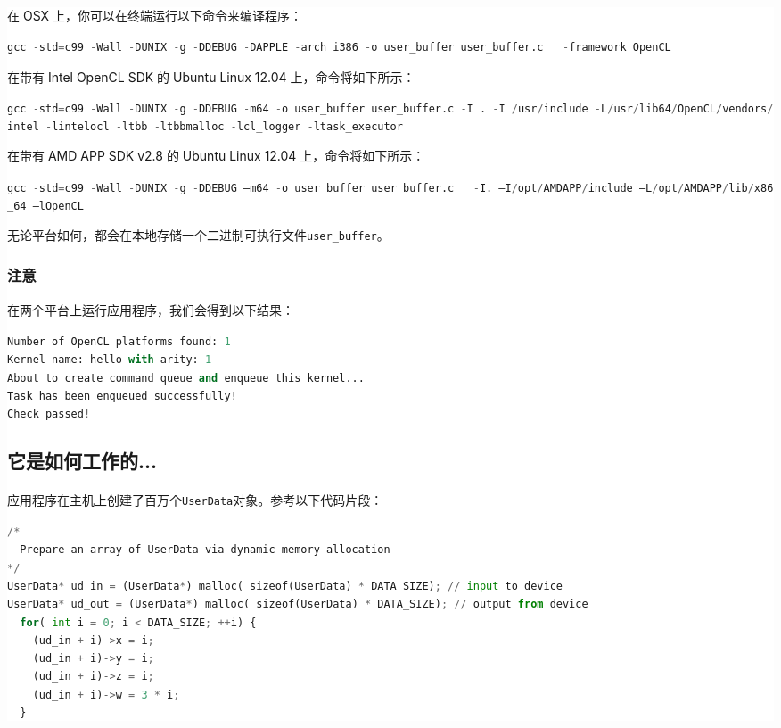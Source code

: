 ```py
```

在 OSX 上，你可以在终端运行以下命令来编译程序：

```py
gcc -std=c99 -Wall -DUNIX -g -DDEBUG -DAPPLE -arch i386 -o user_buffer user_buffer.c   -framework OpenCL

```

在带有 Intel OpenCL SDK 的 Ubuntu Linux 12.04 上，命令将如下所示：

```py
gcc -std=c99 -Wall -DUNIX -g -DDEBUG -m64 -o user_buffer user_buffer.c -I . -I /usr/include -L/usr/lib64/OpenCL/vendors/intel -lintelocl -ltbb -ltbbmalloc -lcl_logger -ltask_executor

```

在带有 AMD APP SDK v2.8 的 Ubuntu Linux 12.04 上，命令将如下所示：

```py
gcc -std=c99 -Wall -DUNIX -g -DDEBUG –m64 -o user_buffer user_buffer.c   -I. –I/opt/AMDAPP/include –L/opt/AMDAPP/lib/x86_64 –lOpenCL

```

无论平台如何，都会在本地存储一个二进制可执行文件`user_buffer`。

### 注意

在两个平台上运行应用程序，我们会得到以下结果：

```py
Number of OpenCL platforms found: 1
Kernel name: hello with arity: 1
About to create command queue and enqueue this kernel...
Task has been enqueued successfully!
Check passed!

```

## 它是如何工作的…

应用程序在主机上创建了百万个`UserData`对象。参考以下代码片段：

```py
/*
  Prepare an array of UserData via dynamic memory allocation
*/
UserData* ud_in = (UserData*) malloc( sizeof(UserData) * DATA_SIZE); // input to device
UserData* ud_out = (UserData*) malloc( sizeof(UserData) * DATA_SIZE); // output from device
  for( int i = 0; i < DATA_SIZE; ++i) {
    (ud_in + i)->x = i;
    (ud_in + i)->y = i;
    (ud_in + i)->z = i;
    (ud_in + i)->w = 3 * i;
  }
```
